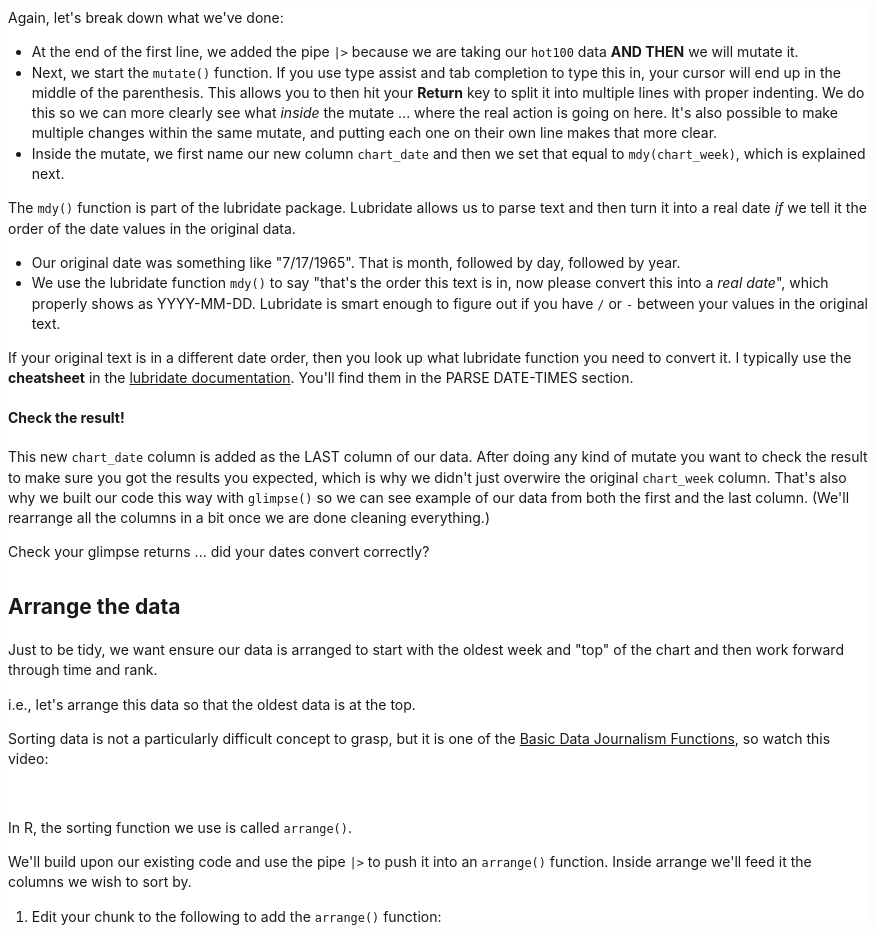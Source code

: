 Again, let's break down what we've done:

- At the end of the first line, we added the pipe ` |> ` because we are taking our `hot100` data **AND THEN** we will mutate it.
- Next, we start the `mutate()` function. If you use type assist and tab completion to type this in, your cursor will end up in the middle of the parenthesis. This allows you to then hit your **Return** key to split it into multiple lines with proper indenting. We do this so we can more clearly see what _inside_ the mutate ... where the real action is going on here. It's also possible to make multiple changes within the same mutate, and putting each one on their own line makes that more clear.
- Inside the mutate, we first name our new column `chart_date` and then we set that equal to `mdy(chart_week)`, which is explained next.

The `mdy()` function is part of the lubridate package. Lubridate allows us to parse text and then turn it into a real date _if_ we tell it the order of the date values in the original data.

- Our original date was something like "7/17/1965". That is month, followed by day, followed by year.
- We use the lubridate function `mdy()` to say "that's the order this text is in, now please convert this into a _real date_", which properly shows as YYYY-MM-DD. Lubridate is smart enough to figure out if you have `/` or `-` between your values in the original text.

If your original text is in a different date order, then you look up what lubridate function you need to convert it. I typically use the **cheatsheet** in the [lubridate documentation](https://lubridate.tidyverse.org/). You'll find them in the PARSE DATE-TIMES section.

#### Check the result!

This new `chart_date` column is added as the LAST column of our data. After doing any kind of mutate you want to check the result to make sure you got the results you expected, which is why we didn't just overwire the original `chart_week` column. That's also why we built our code this way with `glimpse()` so we can see example of our data from both the first and the last column. (We'll rearrange all the columns in a bit once we are done cleaning everything.)

Check your glimpse returns ... did your dates convert correctly?

## Arrange the data

Just to be tidy, we want ensure our data is arranged to start with the oldest week and "top" of the chart and then work forward through time and rank.

i.e., let's arrange this data so that the oldest data is at the top.

Sorting data is not a particularly difficult concept to grasp, but it is one of the [Basic Data Journalism Functions](https://vimeo.com/showcase/7320305), so watch this video:

<iframe width="560" height="315" src="https://www.youtube.com/embed/Wl4IDvnzPcs" title="YouTube video player" frameborder="0" allow="accelerometer; autoplay; clipboard-write; encrypted-media; gyroscope; picture-in-picture" allowfullscreen></iframe>

<br>

In R, the sorting function we use is called `arrange()`.

We'll build upon our existing code and use the pipe ` |> ` to push it into an `arrange()` function. Inside arrange we'll feed it the columns we wish to sort by.

1. Edit your chunk to the following to add the `arrange()` function:
